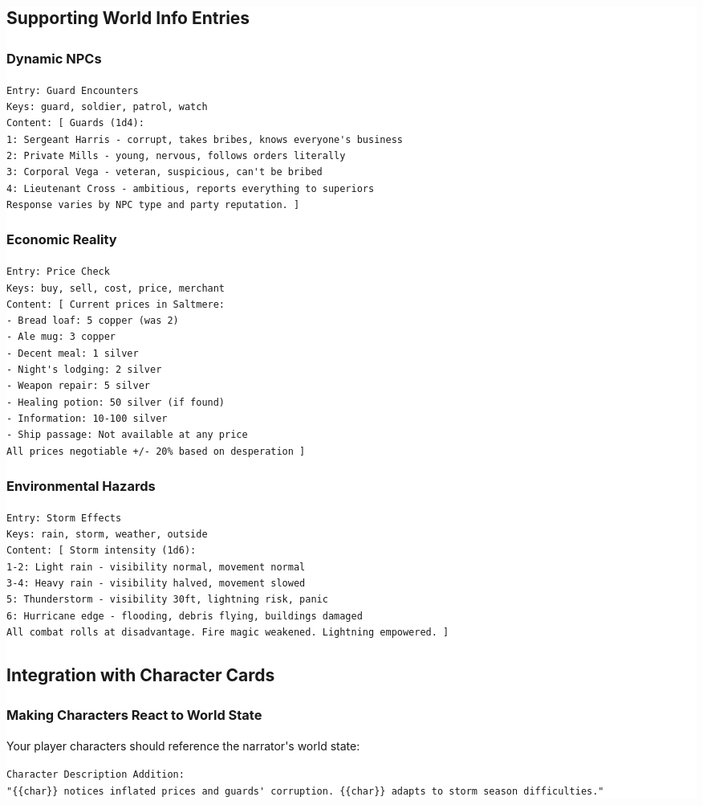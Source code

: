 ## Supporting World Info Entries

### Dynamic NPCs

```
Entry: Guard Encounters
Keys: guard, soldier, patrol, watch
Content: [ Guards (1d4): 
1: Sergeant Harris - corrupt, takes bribes, knows everyone's business
2: Private Mills - young, nervous, follows orders literally  
3: Corporal Vega - veteran, suspicious, can't be bribed
4: Lieutenant Cross - ambitious, reports everything to superiors
Response varies by NPC type and party reputation. ]
```

### Economic Reality

```
Entry: Price Check
Keys: buy, sell, cost, price, merchant
Content: [ Current prices in Saltmere:
- Bread loaf: 5 copper (was 2)
- Ale mug: 3 copper
- Decent meal: 1 silver  
- Night's lodging: 2 silver
- Weapon repair: 5 silver
- Healing potion: 50 silver (if found)
- Information: 10-100 silver
- Ship passage: Not available at any price
All prices negotiable +/- 20% based on desperation ]
```

### Environmental Hazards

```
Entry: Storm Effects
Keys: rain, storm, weather, outside
Content: [ Storm intensity (1d6):
1-2: Light rain - visibility normal, movement normal
3-4: Heavy rain - visibility halved, movement slowed
5: Thunderstorm - visibility 30ft, lightning risk, panic
6: Hurricane edge - flooding, debris flying, buildings damaged
All combat rolls at disadvantage. Fire magic weakened. Lightning empowered. ]
```

## Integration with Character Cards

### Making Characters React to World State

Your player characters should reference the narrator's world state:

```
Character Description Addition:
"{{char}} notices inflated prices and guards' corruption. {{char}} adapts to storm season difficulties."
```
